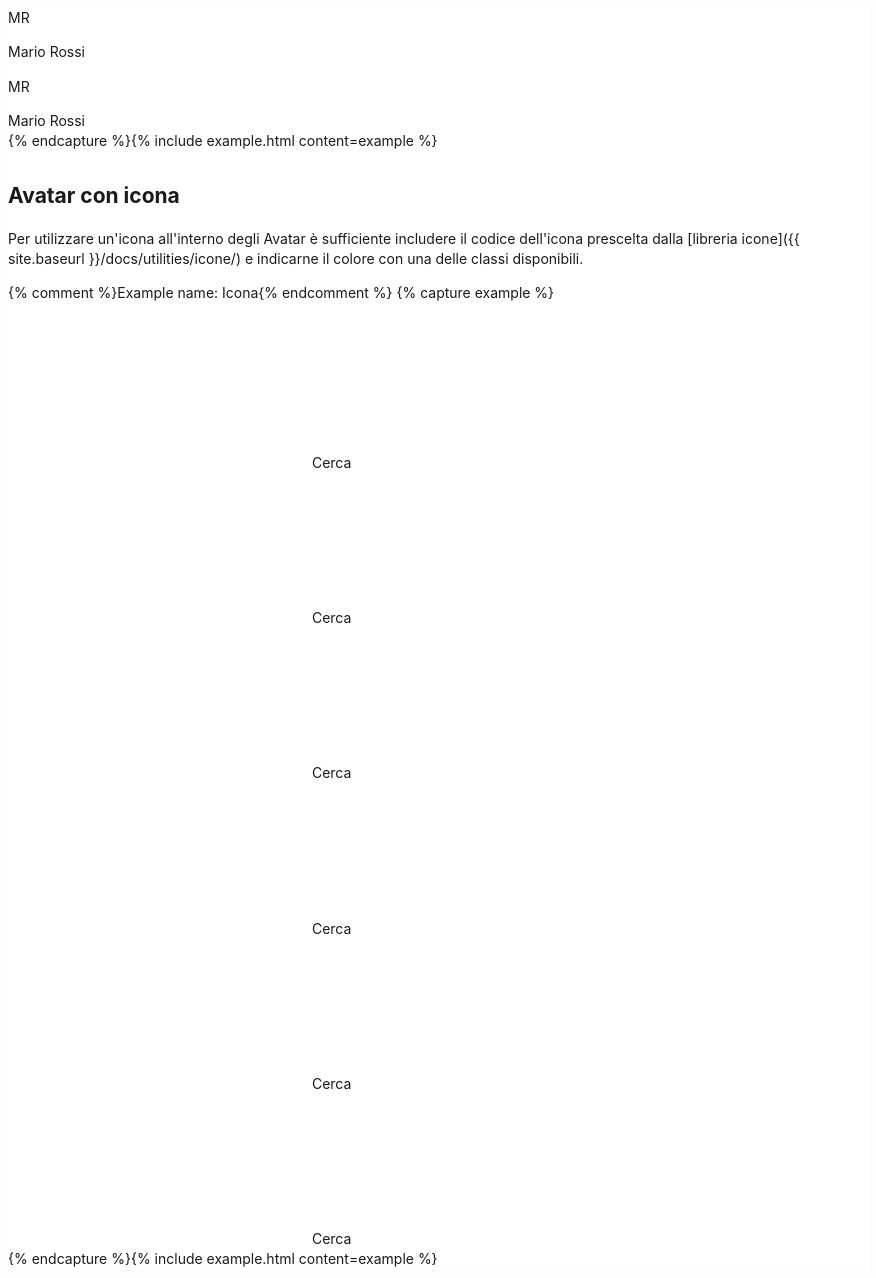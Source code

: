   <div class="avatar avatar-orange size-xl">
    <p aria-hidden="true">MR</p>
    <span class="visually-hidden">Mario Rossi</span>
  </div>
  <div class="avatar avatar-red size-xxl">
    <p aria-hidden="true">MR</p>
    <span class="visually-hidden">Mario Rossi</span>
  </div>
</div>
{% endcapture %}{% include example.html content=example %}

## Avatar con icona

Per utilizzare un'icona all'interno degli Avatar è sufficiente includere il codice dell'icona prescelta dalla [libreria icone]({{ site.baseurl }}/docs/utilities/icone/) e indicarne il colore con una delle classi disponibili.

{% comment %}Example name: Icona{% endcomment %}
{% capture example %}

<div class="d-flex align-items-center justify-content-around flex-wrap flex-sm-nowrap">
  <div class="avatar size-xs">
    <svg class="icon icon-primary"><use href="{{ site.baseurl }}/dist/svg/sprites.svg#it-search"></use></svg>
    <span class="visually-hidden">Cerca</span>
  </div>
  <div class="avatar size-sm">
    <svg class="icon icon-secondary"><use href="{{ site.baseurl }}/dist/svg/sprites.svg#it-search"></use></svg>
    <span class="visually-hidden">Cerca</span>
  </div>
  <div class="avatar">
    <svg class="icon icon-success"><use href="{{ site.baseurl }}/dist/svg/sprites.svg#it-search"></use></svg>
    <span class="visually-hidden">Cerca</span>
  </div>
  <div class="avatar size-lg">
    <svg class="icon icon-warning"><use href="{{ site.baseurl }}/dist/svg/sprites.svg#it-search"></use></svg>
    <span class="visually-hidden">Cerca</span>
  </div>
  <div class="avatar size-xl">
    <svg class="icon icon-danger"><use href="{{ site.baseurl }}/dist/svg/sprites.svg#it-search"></use></svg>
    <span class="visually-hidden">Cerca</span>
  </div>
  <div class="avatar size-xxl">
    <svg class="icon icon-primary"><use href="{{ site.baseurl }}/dist/svg/sprites.svg#it-search"></use></svg>
    <span class="visually-hidden">Cerca</span>
  </div>
</div>
{% endcapture %}{% include example.html content=example %}
